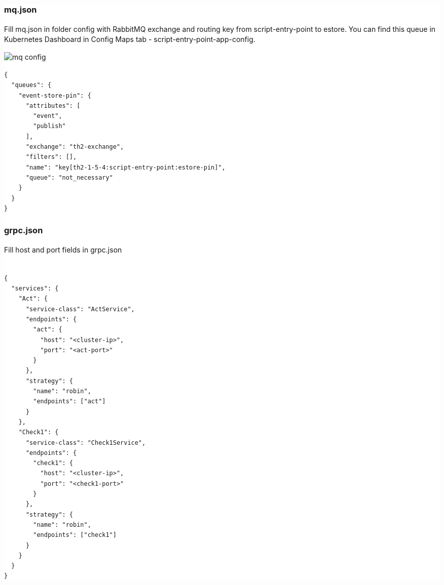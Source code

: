 </notice >

### mq.json

Fill mq.json in folder config with RabbitMQ
exchange and routing key from script-entry-point to estore.
You can find this queue in Kubernetes Dashboard in Config Maps tab -
script-entry-point-app-config.

![mq config](/img/getting-started/demo-script/db-mq.png)

```json[mq.json]
{
  "queues": {
    "event-store-pin": {
      "attributes": [
        "event",
        "publish"
      ],
      "exchange": "th2-exchange",
      "filters": [],
      "name": "key[th2-1-5-4:script-entry-point:estore-pin]",
      "queue": "not_necessary"
    }
  }
}
```

### grpc.json

Fill host and port fields in grpc.json

```json[grpc.json]

{
  "services": {
    "Act": {
      "service-class": "ActService",
      "endpoints": {
        "act": {
          "host": "<cluster-ip>",
          "port": "<act-port>"
        }
      },
      "strategy": {
        "name": "robin",
        "endpoints": ["act"]
      }
    },
    "Check1": {
      "service-class": "Check1Service",
      "endpoints": {
        "check1": {
          "host": "<cluster-ip>",
          "port": "<check1-port>"
        }
      },
      "strategy": {
        "name": "robin",
        "endpoints": ["check1"]
      }
    }
  }
}
```
